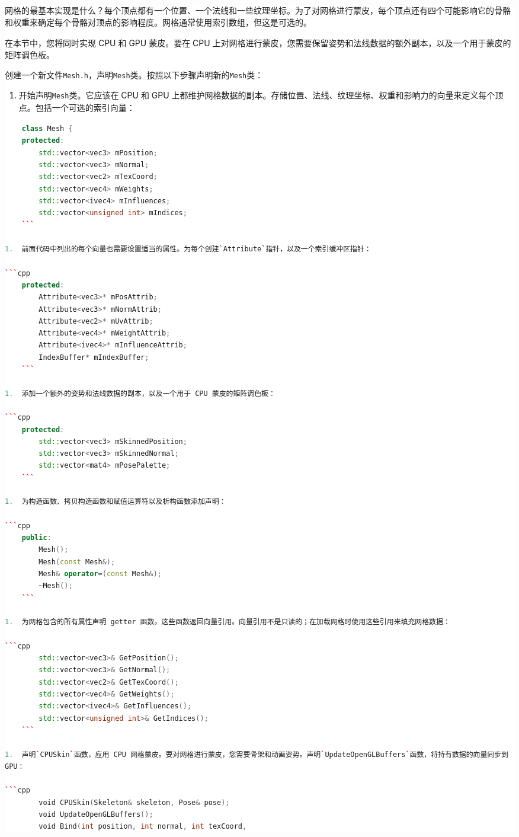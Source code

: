 网格的最基本实现是什么？每个顶点都有一个位置、一个法线和一些纹理坐标。为了对网格进行蒙皮，每个顶点还有四个可能影响它的骨骼和权重来确定每个骨骼对顶点的影响程度。网格通常使用索引数组，但这是可选的。

在本节中，您将同时实现 CPU 和 GPU 蒙皮。要在 CPU 上对网格进行蒙皮，您需要保留姿势和法线数据的额外副本，以及一个用于蒙皮的矩阵调色板。

创建一个新文件`Mesh.h`，声明`Mesh`类。按照以下步骤声明新的`Mesh`类：

1.  开始声明`Mesh`类。它应该在 CPU 和 GPU 上都维护网格数据的副本。存储位置、法线、纹理坐标、权重和影响力的向量来定义每个顶点。包括一个可选的索引向量：

```cpp
    class Mesh {
    protected:
        std::vector<vec3> mPosition;
        std::vector<vec3> mNormal;
        std::vector<vec2> mTexCoord;
        std::vector<vec4> mWeights;
        std::vector<ivec4> mInfluences;
        std::vector<unsigned int> mIndices;
    ```

1.  前面代码中列出的每个向量也需要设置适当的属性。为每个创建`Attribute`指针，以及一个索引缓冲区指针：

```cpp
    protected:
        Attribute<vec3>* mPosAttrib;
        Attribute<vec3>* mNormAttrib;
        Attribute<vec2>* mUvAttrib;
        Attribute<vec4>* mWeightAttrib;
        Attribute<ivec4>* mInfluenceAttrib;
        IndexBuffer* mIndexBuffer;
    ```

1.  添加一个额外的姿势和法线数据的副本，以及一个用于 CPU 蒙皮的矩阵调色板：

```cpp
    protected:
        std::vector<vec3> mSkinnedPosition;
        std::vector<vec3> mSkinnedNormal;
        std::vector<mat4> mPosePalette;
    ```

1.  为构造函数、拷贝构造函数和赋值运算符以及析构函数添加声明：

```cpp
    public:
        Mesh();
        Mesh(const Mesh&);
        Mesh& operator=(const Mesh&);
        ~Mesh();
    ```

1.  为网格包含的所有属性声明 getter 函数。这些函数返回向量引用。向量引用不是只读的；在加载网格时使用这些引用来填充网格数据：

```cpp
        std::vector<vec3>& GetPosition();
        std::vector<vec3>& GetNormal();
        std::vector<vec2>& GetTexCoord();
        std::vector<vec4>& GetWeights();
        std::vector<ivec4>& GetInfluences();
        std::vector<unsigned int>& GetIndices();
    ```

1.  声明`CPUSkin`函数，应用 CPU 网格蒙皮。要对网格进行蒙皮，您需要骨架和动画姿势。声明`UpdateOpenGLBuffers`函数，将持有数据的向量同步到 GPU：

```cpp
        void CPUSkin(Skeleton& skeleton, Pose& pose);
        void UpdateOpenGLBuffers();
        void Bind(int position, int normal, int texCoord, 
```